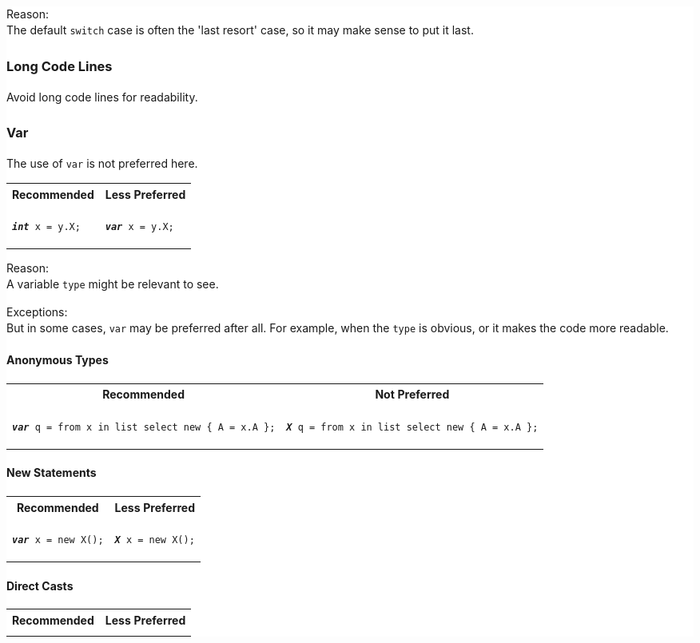 </td></tr></table>

Reason:  
The default `switch` case is often the 'last resort' case, so it may make sense to put it last.

### Long Code Lines

Avoid long code lines for readability.

### Var

The use of `var` is not preferred here.

<table><tr><th class="green">Recommended</th><th class="red">Less Preferred</th></tr><tr><td markdown="1" class="green">

***`int`***` x = y.X;`

</td><td markdown="1" class="red">

***`var`***` x = y.X;`

</td></tr></table>

Reason:  
A variable `type` might be relevant to see.

Exceptions:  
But in some cases, `var` may be preferred after all. For example, when the `type` is obvious, or it makes the code more readable.

#### Anonymous Types

<table><tr><th class="green">Recommended</th><th class="red">Not Preferred</th></tr><tr><td markdown="1" class="green">

***`var`***` q = from x in list select new { A = x.A };`

</td><td markdown="1" class="red">

***`X`***` q = from x in list select new { A = x.A };`

</td></tr></table>

#### New Statements

<table><tr><th class="green">Recommended</th><th class="red">Less Preferred</th></tr><tr><td markdown="1" class="green">

***`var`***` x = new X();`

</td><td markdown="1" class="red">

***`X`***` x = new X();`

</td></tr></table>

#### Direct Casts

<table><tr><th class="green">Recommended</th><th class="red">Less Preferred</th></tr><tr><td markdown="1" class="green">
